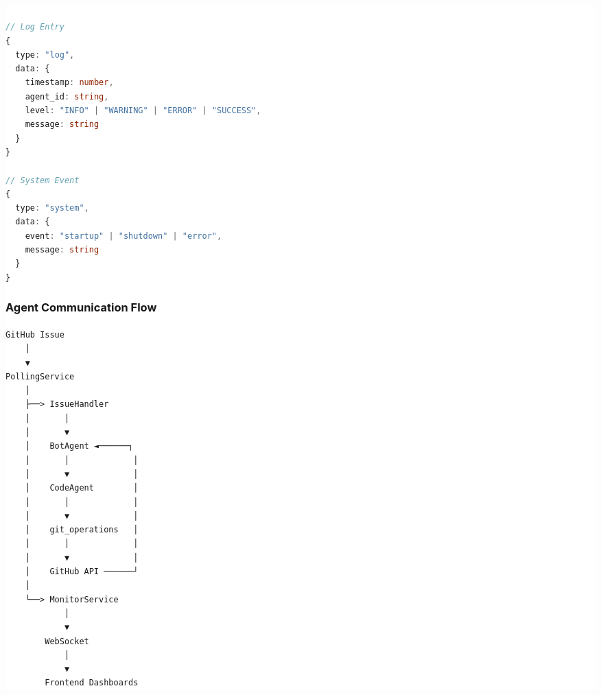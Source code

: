 ```typescript

// Log Entry
{
  type: "log",
  data: {
    timestamp: number,
    agent_id: string,
    level: "INFO" | "WARNING" | "ERROR" | "SUCCESS",
    message: string
  }
}

// System Event
{
  type: "system",
  data: {
    event: "startup" | "shutdown" | "error",
    message: string
  }
}
```

### Agent Communication Flow

```
GitHub Issue
    │
    ▼
PollingService
    │
    ├──> IssueHandler
    │       │
    │       ▼
    │    BotAgent ◄──────┐
    │       │             │
    │       ▼             │
    │    CodeAgent        │
    │       │             │
    │       ▼             │
    │    git_operations   │
    │       │             │
    │       ▼             │
    │    GitHub API ──────┘
    │
    └──> MonitorService
            │
            ▼
        WebSocket
            │
            ▼
        Frontend Dashboards
```
